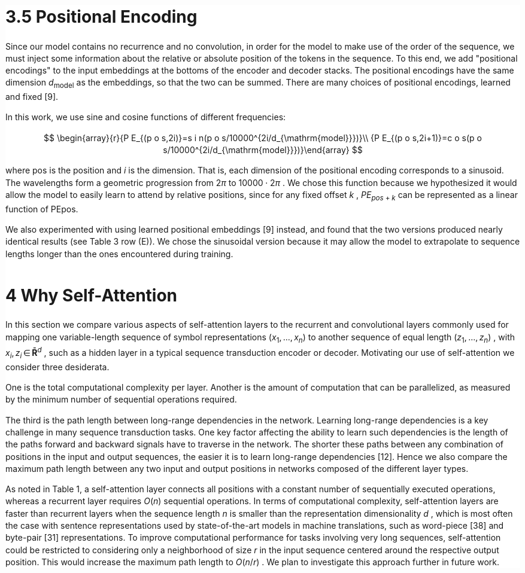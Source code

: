 # 3.5 Positional Encoding  

Since our model contains no recurrence and no convolution, in order for the model to make use of the order of the sequence, we must inject some information about the relative or absolute position of the tokens in the sequence. To this end, we add "positional encodings" to the input embeddings at the bottoms of the encoder and decoder stacks. The positional encodings have the same dimension $d_{\mathrm{model}}$ as the embeddings, so that the two can be summed. There are many choices of positional encodings, learned and fixed [9].  

In this work, we use sine and cosine functions of different frequencies:  

$$
\begin{array}{r}{P E_{(p o s,2i)}=s i n(p o s/10000^{2i/d_{\mathrm{model}}})}\\ {P E_{(p o s,2i+1)}=c o s(p o s/10000^{2i/d_{\mathrm{model}}})}\end{array}
$$  

where pos is the position and $i$ is the dimension. That is, each dimension of the positional encoding corresponds to a sinusoid. The wavelengths form a geometric progression from $2\pi$ to $10000\cdot2\pi$ . We chose this function because we hypothesized it would allow the model to easily learn to attend by relative positions, since for any fixed offset $k$ , $P E_{p o s+k}$ can be represented as a linear function of PEpos.  

We also experimented with using learned positional embeddings [9] instead, and found that the two versions produced nearly identical results (see Table 3 row (E)). We chose the sinusoidal version because it may allow the model to extrapolate to sequence lengths longer than the ones encountered during training.  

# 4 Why Self-Attention  

In this section we compare various aspects of self-attention layers to the recurrent and convolutional layers commonly used for mapping one variable-length sequence of symbol representations $(x_{1},...,x_{n})$ to another sequence of equal length $(z_{1},...,z_{n})$ , with $x_{i},z_{i}\,\in\,\mathbf{\bar{R}}^{d}$ , such as a hidden layer in a typical sequence transduction encoder or decoder. Motivating our use of self-attention we consider three desiderata.  

One is the total computational complexity per layer. Another is the amount of computation that can be parallelized, as measured by the minimum number of sequential operations required.  

The third is the path length between long-range dependencies in the network. Learning long-range dependencies is a key challenge in many sequence transduction tasks. One key factor affecting the ability to learn such dependencies is the length of the paths forward and backward signals have to traverse in the network. The shorter these paths between any combination of positions in the input and output sequences, the easier it is to learn long-range dependencies [12]. Hence we also compare the maximum path length between any two input and output positions in networks composed of the different layer types.  

As noted in Table 1, a self-attention layer connects all positions with a constant number of sequentially executed operations, whereas a recurrent layer requires $O(n)$ sequential operations. In terms of computational complexity, self-attention layers are faster than recurrent layers when the sequence length $n$ is smaller than the representation dimensionality $d$ , which is most often the case with sentence representations used by state-of-the-art models in machine translations, such as word-piece [38] and byte-pair [31] representations. To improve computational performance for tasks involving very long sequences, self-attention could be restricted to considering only a neighborhood of size $r$ in the input sequence centered around the respective output position. This would increase the maximum path length to $O(n/r)$ . We plan to investigate this approach further in future work.  
